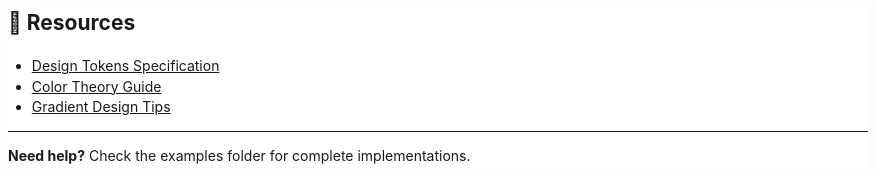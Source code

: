 ## 📖 Resources

- [Design Tokens Specification](https://design-tokens.github.io/community-group/)
- [Color Theory Guide](https://www.interaction-design.org/literature/topics/color-theory)
- [Gradient Design Tips](https://www.smashingmagazine.com/2022/01/css-gradient-design/)

---

**Need help?** Check the examples folder for complete implementations.

